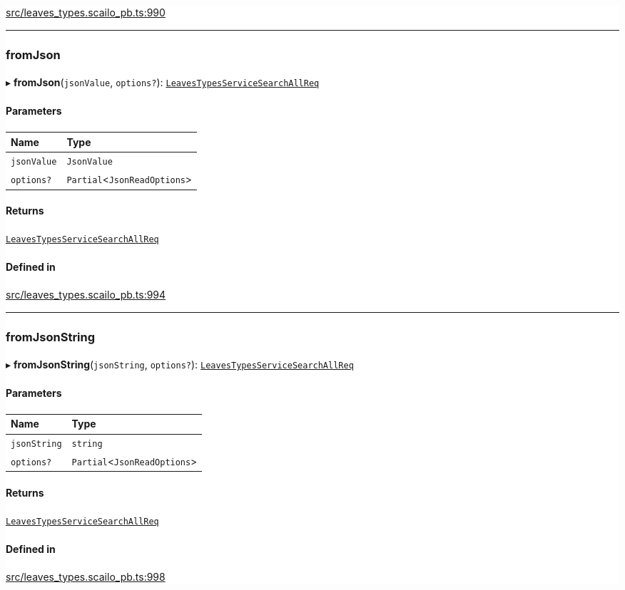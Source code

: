 [src/leaves_types.scailo_pb.ts:990](https://github.com/scailo/ts-sdk/blob/c10a36b57201dfa5903d4b53efa1e62aa6208936/src/leaves_types.scailo_pb.ts#L990)

___

### fromJson

▸ **fromJson**(`jsonValue`, `options?`): [`LeavesTypesServiceSearchAllReq`](LeavesTypesServiceSearchAllReq.md)

#### Parameters

| Name | Type |
| :------ | :------ |
| `jsonValue` | `JsonValue` |
| `options?` | `Partial`\<`JsonReadOptions`\> |

#### Returns

[`LeavesTypesServiceSearchAllReq`](LeavesTypesServiceSearchAllReq.md)

#### Defined in

[src/leaves_types.scailo_pb.ts:994](https://github.com/scailo/ts-sdk/blob/c10a36b57201dfa5903d4b53efa1e62aa6208936/src/leaves_types.scailo_pb.ts#L994)

___

### fromJsonString

▸ **fromJsonString**(`jsonString`, `options?`): [`LeavesTypesServiceSearchAllReq`](LeavesTypesServiceSearchAllReq.md)

#### Parameters

| Name | Type |
| :------ | :------ |
| `jsonString` | `string` |
| `options?` | `Partial`\<`JsonReadOptions`\> |

#### Returns

[`LeavesTypesServiceSearchAllReq`](LeavesTypesServiceSearchAllReq.md)

#### Defined in

[src/leaves_types.scailo_pb.ts:998](https://github.com/scailo/ts-sdk/blob/c10a36b57201dfa5903d4b53efa1e62aa6208936/src/leaves_types.scailo_pb.ts#L998)
